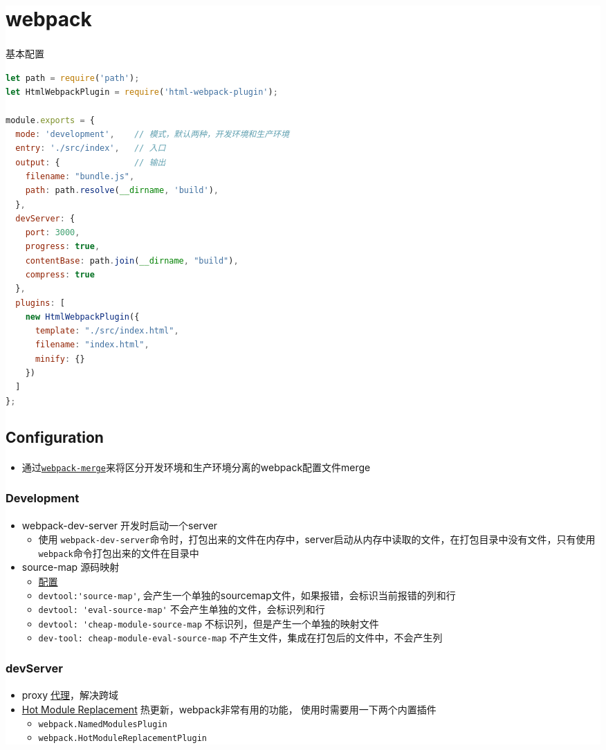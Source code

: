# webpack
基本配置
```js
let path = require('path');
let HtmlWebpackPlugin = require('html-webpack-plugin');

module.exports = {
  mode: 'development',    // 模式，默认两种，开发环境和生产环境
  entry: './src/index',   // 入口
  output: {               // 输出
    filename: "bundle.js",
    path: path.resolve(__dirname, 'build'),
  },
  devServer: {
    port: 3000,
    progress: true,
    contentBase: path.join(__dirname, "build"),
    compress: true
  },
  plugins: [
    new HtmlWebpackPlugin({
      template: "./src/index.html",
      filename: "index.html",
      minify: {}
    })
  ]
};
```

## Configuration
* 通过[`webpack-merge`](https://webpack.js.org/guides/production/#setup)来将区分开发环境和生产环境分离的webpack配置文件merge

### Development
* webpack-dev-server 开发时启动一个server
	* 使用 `webpack-dev-server`命令时，打包出来的文件在内存中，server启动从内存中读取的文件，在打包目录中没有文件，只有使用 `webpack`命令打包出来的文件在目录中
* source-map 源码映射
	* [配置](https://www.webpackjs.com/configuration/devtool/) 
	* `devtool:'source-map'`, 会产生一个单独的sourcemap文件，如果报错，会标识当前报错的列和行
	* `devtool: 'eval-source-map'` 不会产生单独的文件，会标识列和行
	* `devtool: 'cheap-module-source-map` 不标识列，但是产生一个单独的映射文件
	* `dev-tool: cheap-module-eval-source-map` 不产生文件，集成在打包后的文件中，不会产生列

### devServer
* proxy [代理](https://www.webpackjs.com/configuration/dev-server/#devserver-proxy)，解决跨域
* [Hot Module Replacement](https://www.webpackjs.com/guides/hot-module-replacement/#%E5%90%AF%E7%94%A8-hmr) 热更新，webpack非常有用的功能， 使用时需要用一下两个内置插件
	* `webpack.NamedModulesPlugin`
	* `webpack.HotModuleReplacementPlugin`
	